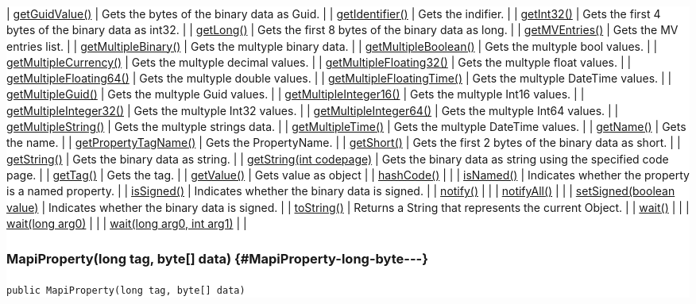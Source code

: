| [getGuidValue()](#getGuidValue--) | Gets the bytes of the binary data as Guid. |
| [getIdentifier()](#getIdentifier--) | Gets the indifier. |
| [getInt32()](#getInt32--) | Gets the first 4 bytes of the binary data as int32. |
| [getLong()](#getLong--) | Gets the first 8 bytes of the binary data as long. |
| [getMVEntries()](#getMVEntries--) | Gets the MV entries list. |
| [getMultipleBinary()](#getMultipleBinary--) | Gets the multyple binary data. |
| [getMultipleBoolean()](#getMultipleBoolean--) | Gets the multyple bool values. |
| [getMultipleCurrency()](#getMultipleCurrency--) | Gets the multyple decimal values. |
| [getMultipleFloating32()](#getMultipleFloating32--) | Gets the multyple float values. |
| [getMultipleFloating64()](#getMultipleFloating64--) | Gets the multyple double values. |
| [getMultipleFloatingTime()](#getMultipleFloatingTime--) | Gets the multyple DateTime values. |
| [getMultipleGuid()](#getMultipleGuid--) | Gets the multyple Guid values. |
| [getMultipleInteger16()](#getMultipleInteger16--) | Gets the multyple Int16 values. |
| [getMultipleInteger32()](#getMultipleInteger32--) | Gets the multyple Int32 values. |
| [getMultipleInteger64()](#getMultipleInteger64--) | Gets the multyple Int64 values. |
| [getMultipleString()](#getMultipleString--) | Gets the multyple strings data. |
| [getMultipleTime()](#getMultipleTime--) | Gets the multyple DateTime values. |
| [getName()](#getName--) | Gets the name. |
| [getPropertyTagName()](#getPropertyTagName--) | Gets the PropertyName. |
| [getShort()](#getShort--) | Gets the first 2 bytes of the binary data as short. |
| [getString()](#getString--) | Gets the binary data as string. |
| [getString(int codepage)](#getString-int-) | Gets the binary data as string using the specified code page. |
| [getTag()](#getTag--) | Gets the tag. |
| [getValue()](#getValue--) | Gets value as object |
| [hashCode()](#hashCode--) |  |
| [isNamed()](#isNamed--) | Indicates whether the property is a named property. |
| [isSigned()](#isSigned--) | Indicates whether the binary data is signed. |
| [notify()](#notify--) |  |
| [notifyAll()](#notifyAll--) |  |
| [setSigned(boolean value)](#setSigned-boolean-) | Indicates whether the binary data is signed. |
| [toString()](#toString--) | Returns a String that represents the current Object. |
| [wait()](#wait--) |  |
| [wait(long arg0)](#wait-long-) |  |
| [wait(long arg0, int arg1)](#wait-long-int-) |  |
### MapiProperty(long tag, byte[] data) {#MapiProperty-long-byte---}
```
public MapiProperty(long tag, byte[] data)
```
